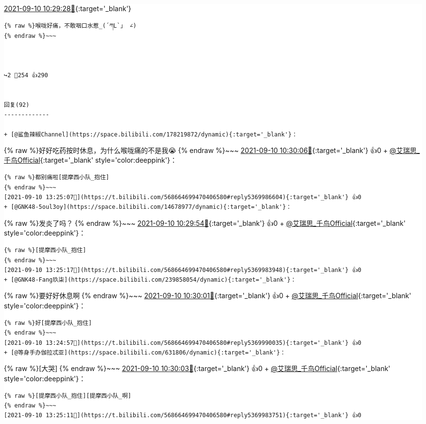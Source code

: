 [2021-09-10 10:29:28🔗](https://t.bilibili.com/568664699470406580){:target='_blank'}

~~~
{% raw %}喉咙好痛，不敢咽口水惹_(´ཀL`」 ∠)
{% endraw %}~~~



↪️2 💬254 👍290


回复(92)
-------------

+ [@鲨鱼辣椒Channel](https://space.bilibili.com/178219872/dynamic){:target='_blank'}：
~~~
{% raw %}好好吃药按时休息，为什么喉咙痛的不是我😭
{% endraw %}~~~
[2021-09-10 10:30:06🔗](https://t.bilibili.com/568664699470406580#reply5369038989){:target='_blank'} 👍0
    + [@艾瑞思_千鸟Official](https://space.bilibili.com/1090010845/dynamic){:target='_blank' style='color:deeppink'}：
~~~
{% raw %}都别痛啦[提摩西小队_抱住]
{% endraw %}~~~
[2021-09-10 13:25:07🔗](https://t.bilibili.com/568664699470406580#reply5369986604){:target='_blank'} 👍0
+ [@GNK48-5oul3oy](https://space.bilibili.com/14678977/dynamic){:target='_blank'}：
~~~
{% raw %}发炎了吗？
{% endraw %}~~~
[2021-09-10 10:29:54🔗](https://t.bilibili.com/568664699470406580#reply5369046934){:target='_blank'} 👍0
    + [@艾瑞思_千鸟Official](https://space.bilibili.com/1090010845/dynamic){:target='_blank' style='color:deeppink'}：
~~~
{% raw %}[提摩西小队_抱住]
{% endraw %}~~~
[2021-09-10 13:25:17🔗](https://t.bilibili.com/568664699470406580#reply5369983948){:target='_blank'} 👍0
+ [@GNK48-Fang玖柒](https://space.bilibili.com/239858054/dynamic){:target='_blank'}：
~~~
{% raw %}要好好休息啊
{% endraw %}~~~
[2021-09-10 10:30:01🔗](https://t.bilibili.com/568664699470406580#reply5369047066){:target='_blank'} 👍0
    + [@艾瑞思_千鸟Official](https://space.bilibili.com/1090010845/dynamic){:target='_blank' style='color:deeppink'}：
~~~
{% raw %}好[提摩西小队_抱住]
{% endraw %}~~~
[2021-09-10 13:24:57🔗](https://t.bilibili.com/568664699470406580#reply5369990035){:target='_blank'} 👍0
+ [@等身手办伽拉忒亚](https://space.bilibili.com/631806/dynamic){:target='_blank'}：
~~~
{% raw %}[大哭]
{% endraw %}~~~
[2021-09-10 10:30:03🔗](https://t.bilibili.com/568664699470406580#reply5369047111){:target='_blank'} 👍0
    + [@艾瑞思_千鸟Official](https://space.bilibili.com/1090010845/dynamic){:target='_blank' style='color:deeppink'}：
~~~
{% raw %}[提摩西小队_抱住][提摩西小队_啊]
{% endraw %}~~~
[2021-09-10 13:25:11🔗](https://t.bilibili.com/568664699470406580#reply5369983751){:target='_blank'} 👍0
~~~